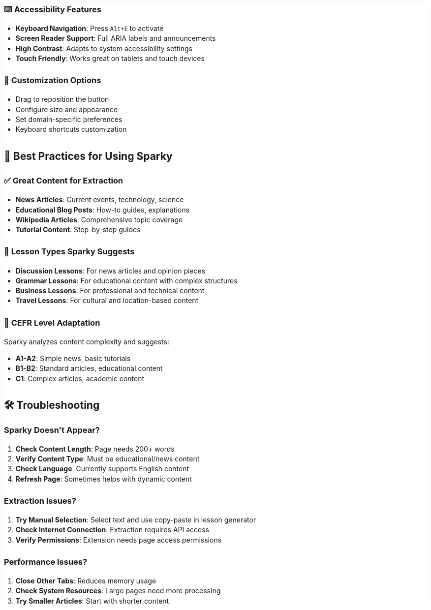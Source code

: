 ### ⌨️ **Accessibility Features**
- **Keyboard Navigation**: Press `Alt+E` to activate
- **Screen Reader Support**: Full ARIA labels and announcements
- **High Contrast**: Adapts to system accessibility settings
- **Touch Friendly**: Works great on tablets and touch devices

### 🔧 **Customization Options**
- Drag to reposition the button
- Configure size and appearance
- Set domain-specific preferences
- Keyboard shortcuts customization

## 🎯 Best Practices for Using Sparky

### ✅ **Great Content for Extraction**
- **News Articles**: Current events, technology, science
- **Educational Blog Posts**: How-to guides, explanations
- **Wikipedia Articles**: Comprehensive topic coverage
- **Tutorial Content**: Step-by-step guides

### 📝 **Lesson Types Sparky Suggests**
- **Discussion Lessons**: For news articles and opinion pieces
- **Grammar Lessons**: For educational content with complex structures
- **Business Lessons**: For professional and technical content
- **Travel Lessons**: For cultural and location-based content

### 🎨 **CEFR Level Adaptation**
Sparky analyzes content complexity and suggests:
- **A1-A2**: Simple news, basic tutorials
- **B1-B2**: Standard articles, educational content
- **C1**: Complex articles, academic content

## 🛠️ Troubleshooting

### Sparky Doesn't Appear?
1. **Check Content Length**: Page needs 200+ words
2. **Verify Content Type**: Must be educational/news content
3. **Check Language**: Currently supports English content
4. **Refresh Page**: Sometimes helps with dynamic content

### Extraction Issues?
1. **Try Manual Selection**: Select text and use copy-paste in lesson generator
2. **Check Internet Connection**: Extraction requires API access
3. **Verify Permissions**: Extension needs page access permissions

### Performance Issues?
1. **Close Other Tabs**: Reduces memory usage
2. **Check System Resources**: Large pages need more processing
3. **Try Smaller Articles**: Start with shorter content
